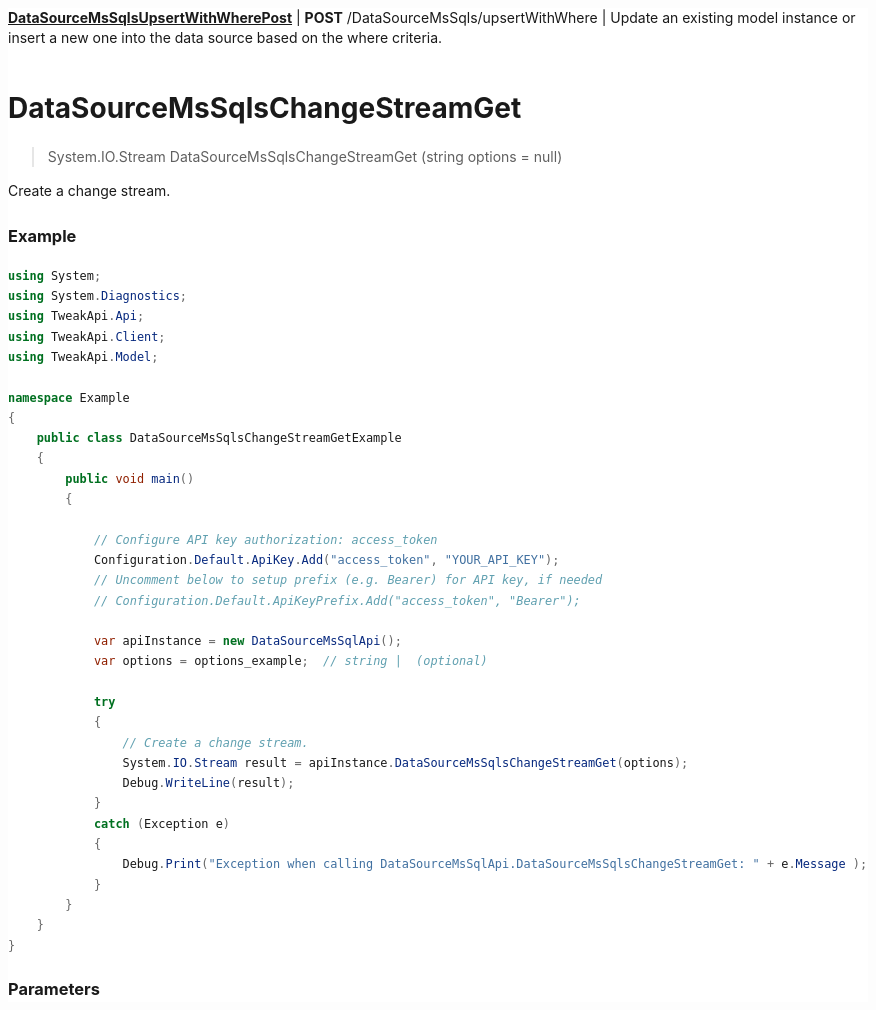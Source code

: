 [**DataSourceMsSqlsUpsertWithWherePost**](DataSourceMsSqlApi.md#datasourcemssqlsupsertwithwherepost) | **POST** /DataSourceMsSqls/upsertWithWhere | Update an existing model instance or insert a new one into the data source based on the where criteria.


<a name="datasourcemssqlschangestreamget"></a>
# **DataSourceMsSqlsChangeStreamGet**
> System.IO.Stream DataSourceMsSqlsChangeStreamGet (string options = null)

Create a change stream.

### Example
```csharp
using System;
using System.Diagnostics;
using TweakApi.Api;
using TweakApi.Client;
using TweakApi.Model;

namespace Example
{
    public class DataSourceMsSqlsChangeStreamGetExample
    {
        public void main()
        {
            
            // Configure API key authorization: access_token
            Configuration.Default.ApiKey.Add("access_token", "YOUR_API_KEY");
            // Uncomment below to setup prefix (e.g. Bearer) for API key, if needed
            // Configuration.Default.ApiKeyPrefix.Add("access_token", "Bearer");

            var apiInstance = new DataSourceMsSqlApi();
            var options = options_example;  // string |  (optional) 

            try
            {
                // Create a change stream.
                System.IO.Stream result = apiInstance.DataSourceMsSqlsChangeStreamGet(options);
                Debug.WriteLine(result);
            }
            catch (Exception e)
            {
                Debug.Print("Exception when calling DataSourceMsSqlApi.DataSourceMsSqlsChangeStreamGet: " + e.Message );
            }
        }
    }
}
```

### Parameters
